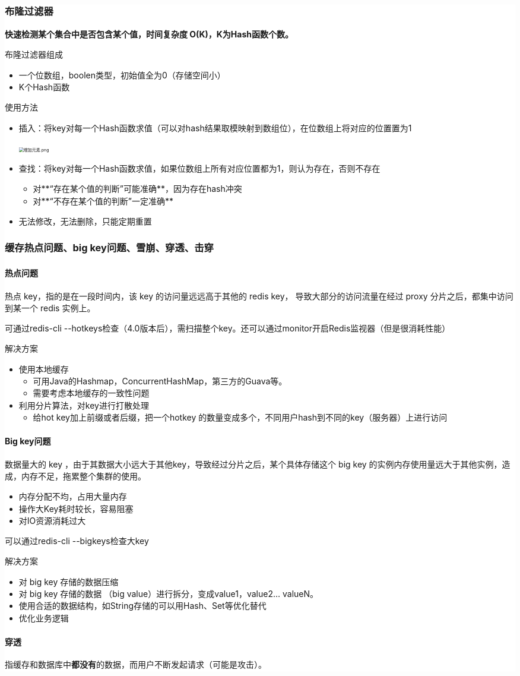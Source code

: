 ### 布隆过滤器

**快速检测某个集合中是否包含某个值，时间复杂度 O(K)，K为Hash函数个数。**

布隆过滤器组成

- 一个位数组，boolen类型，初始值全为0（存储空间小）
- K个Hash函数

使用方法

- 插入：将key对每一个Hash函数求值（可以对hash结果取模映射到数组位），在位数组上将对应的位置置为1

  <img src="https://img-blog.csdnimg.cn/img_convert/a3e7d217ecb825e94bdc577a467eb29d.png" alt="增加元素.png" style="zoom:50%;" />

- 查找：将key对每一个Hash函数求值，如果位数组上所有对应位置都为1，则认为存在，否则不存在

  - 对**“存在某个值的判断”可能准确**，因为存在hash冲突
  - 对**“不存在某个值的判断”一定准确**

- 无法修改，无法删除，只能定期重置

### 缓存热点问题、big key问题、雪崩、穿透、击穿

#### 热点问题

热点 key，指的是在一段时间内，该 key 的访问量远远高于其他的 redis key， 导致大部分的访问流量在经过 proxy 分片之后，都集中访问到某一个 redis 实例上。

可通过redis-cli --hotkeys检查（4.0版本后），需扫描整个key。还可以通过monitor开启Redis监视器（但是很消耗性能）

解决方案

- 使用本地缓存
  - 可用Java的Hashmap，ConcurrentHashMap，第三方的Guava等。
  - 需要考虑本地缓存的一致性问题
- 利用分片算法，对key进行打散处理
  - 给hot key加上前缀或者后缀，把一个hotkey 的数量变成多个，不同用户hash到不同的key（服务器）上进行访问

#### Big key问题

数据量大的 key ，由于其数据大小远大于其他key，导致经过分片之后，某个具体存储这个 big key 的实例内存使用量远大于其他实例，造成，内存不足，拖累整个集群的使用。

- 内存分配不均，占用大量内存
- 操作大Key耗时较长，容易阻塞
- 对IO资源消耗过大

可以通过redis-cli --bigkeys检查大key

解决方案

- 对 big key 存储的数据压缩
- 对 big key 存储的数据 （big value）进行拆分，变成value1，value2… valueN。
- 使用合适的数据结构，如String存储的可以用Hash、Set等优化替代
- 优化业务逻辑

#### 穿透

指缓存和数据库中**都没有**的数据，而用户不断发起请求（可能是攻击）。
